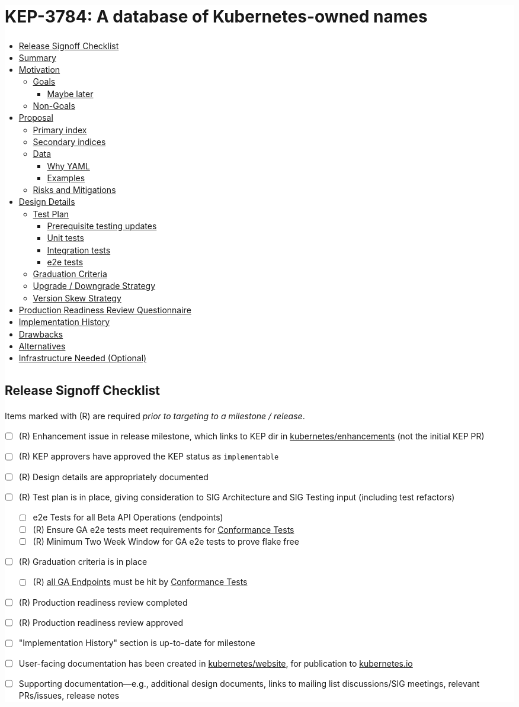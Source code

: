 

# KEP-3784: A database of Kubernetes-owned names


- [Release Signoff Checklist](#release-signoff-checklist)
- [Summary](#summary)
- [Motivation](#motivation)
  - [Goals](#goals)
    - [Maybe later](#maybe-later)
  - [Non-Goals](#non-goals)
- [Proposal](#proposal)
  - [Primary index](#primary-index)
  - [Secondary indices](#secondary-indices)
  - [Data](#data)
    - [Why YAML](#why-yaml)
    - [Examples](#examples)
  - [Risks and Mitigations](#risks-and-mitigations)
- [Design Details](#design-details)
  - [Test Plan](#test-plan)
      - [Prerequisite testing updates](#prerequisite-testing-updates)
      - [Unit tests](#unit-tests)
      - [Integration tests](#integration-tests)
      - [e2e tests](#e2e-tests)
  - [Graduation Criteria](#graduation-criteria)
  - [Upgrade / Downgrade Strategy](#upgrade--downgrade-strategy)
  - [Version Skew Strategy](#version-skew-strategy)
- [Production Readiness Review Questionnaire](#production-readiness-review-questionnaire)
- [Implementation History](#implementation-history)
- [Drawbacks](#drawbacks)
- [Alternatives](#alternatives)
- [Infrastructure Needed (Optional)](#infrastructure-needed-optional)


## Release Signoff Checklist

Items marked with (R) are required *prior to targeting to a milestone / release*.

- [ ] (R) Enhancement issue in release milestone, which links to KEP dir in [kubernetes/enhancements] (not the initial KEP PR)
- [ ] (R) KEP approvers have approved the KEP status as `implementable`
- [ ] (R) Design details are appropriately documented
- [ ] (R) Test plan is in place, giving consideration to SIG Architecture and SIG Testing input (including test refactors)
  - [ ] e2e Tests for all Beta API Operations (endpoints)
  - [ ] (R) Ensure GA e2e tests meet requirements for [Conformance Tests](https://github.com/kubernetes/community/blob/master/contributors/devel/sig-architecture/conformance-tests.md) 
  - [ ] (R) Minimum Two Week Window for GA e2e tests to prove flake free
- [ ] (R) Graduation criteria is in place
  - [ ] (R) [all GA Endpoints](https://github.com/kubernetes/community/pull/1806) must be hit by [Conformance Tests](https://github.com/kubernetes/community/blob/master/contributors/devel/sig-architecture/conformance-tests.md) 
- [ ] (R) Production readiness review completed
- [ ] (R) Production readiness review approved
- [ ] "Implementation History" section is up-to-date for milestone
- [ ] User-facing documentation has been created in [kubernetes/website], for publication to [kubernetes.io]
- [ ] Supporting documentation—e.g., additional design documents, links to mailing list discussions/SIG meetings, relevant PRs/issues, release notes


[kubernetes.io]: https://kubernetes.io/
[kubernetes/enhancements]: https://git.k8s.io/enhancements
[kubernetes/kubernetes]: https://git.k8s.io/kubernetes
[kubernetes/website]: https://git.k8s.io/website